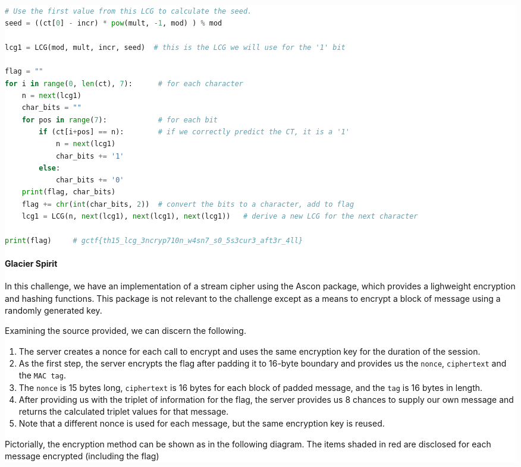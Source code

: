 ```python
# Use the first value from this LCG to calculate the seed. 
seed = ((ct[0] - incr) * pow(mult, -1, mod) ) % mod

lcg1 = LCG(mod, mult, incr, seed)  # this is the LCG we will use for the '1' bit

flag = ""
for i in range(0, len(ct), 7):      # for each character
    n = next(lcg1)
    char_bits = ""
    for pos in range(7):            # for each bit 
        if (ct[i+pos] == n):        # if we correctly predict the CT, it is a '1'
            n = next(lcg1)
            char_bits += '1'
        else:   
            char_bits += '0'
    print(flag, char_bits)
    flag += chr(int(char_bits, 2))  # convert the bits to a character, add to flag
    lcg1 = LCG(n, next(lcg1), next(lcg1), next(lcg1))   # derive a new LCG for the next character

print(flag)     # gctf{th15_lcg_3ncryp710n_w4sn7_s0_5s3cur3_aft3r_4ll}
```

#### Glacier Spirit

In this challenge, we have an implementation of a stream cipher using the Ascon package, which provides a lighweight encryption and hashing functions. This package is not relevant to the challenge except as a means to encrypt a block of message using a randomly generated key. 

Examining the source provided, we can discern the following. 
1. The server creates a nonce for each call to encrypt and uses the same encryption key for the duration of the session. 
1. As the first step, the server encrypts the flag after padding it to 16-byte boundary and provides us the `nonce`, `ciphertext` and the `MAC tag`. 
1. The `nonce` is 15 bytes long, `ciphertext` is 16 bytes for each block of padded message, and the `tag` is 16 bytes in length. 
1. After providing us with the triplet of information for the flag, the server provides us 8 chances to supply our own message and returns the calculated triplet values for that message.
1. Note that a different nonce is used for each message, but the same encryption key is reused. 

Pictorially, the encryption method can be shown as in the following diagram. The items shaded in red are disclosed for each message encrypted (including the flag)

[^1]: https://crypto.stackexchange.com/questions/74891/decrypting-multi-prime-rsa-with-e-n-and-factors-of-n-given
[^4]: https://www.cem.me/20141221-cert-binaries.html
[^2]: https://nb48.github.io/chart-hero/
[^3]: https://github.com/Kenny2github/chparse